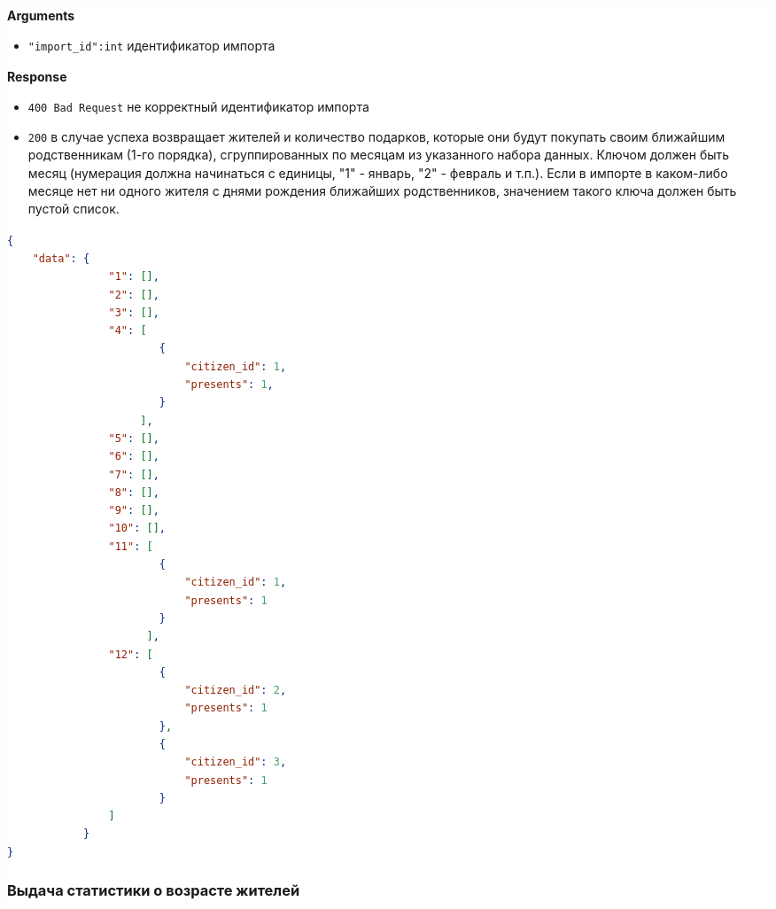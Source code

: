 **Arguments**

- `"import_id":int` идентификатор импорта

**Response**

- `400 Bad Request` не корректный идентификатор импорта

- `200` в случае успеха возвращает жителей и количество подарков, которые они будут покупать своим ближайшим родственникам (1-го порядка), сгруппированных по месяцам из указанного набора данных. Ключом должен быть месяц (нумерация должна начинаться с единицы, "1" - январь, "2" - февраль и т.п.). Если в импорте в каком-либо месяце нет ни одного жителя с днями рождения ближайших родственников, значением такого ключа должен быть пустой список.

```json
{
    "data": {
                "1": [],
                "2": [],
                "3": [],
                "4": [
                        {
                            "citizen_id": 1,
                            "presents": 1,
                        }
                     ],
                "5": [],
                "6": [],
                "7": [],
                "8": [],
                "9": [],
                "10": [],
                "11": [
                        {
                            "citizen_id": 1,
                            "presents": 1
                        }
                      ],
                "12": [
                        {
                            "citizen_id": 2,
                            "presents": 1
                        },
                        {
                            "citizen_id": 3,
                            "presents": 1
                        }
                ]
            }
}
```

### Выдача статистики о возрасте жителей
